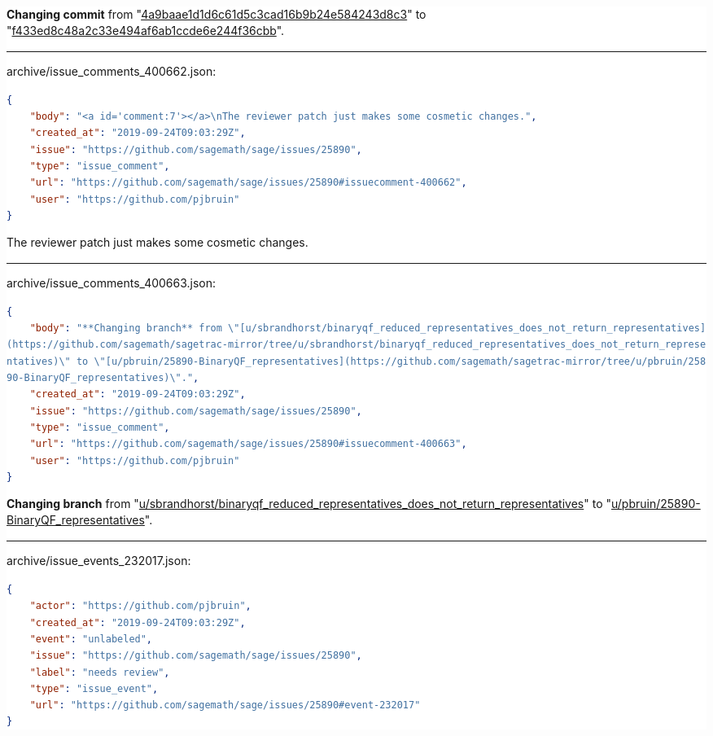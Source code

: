 **Changing commit** from "[4a9baae1d1d6c61d5c3cad16b9b24e584243d8c3](https://github.com/sagemath/sagetrac-mirror/commit/4a9baae1d1d6c61d5c3cad16b9b24e584243d8c3)" to "[f433ed8c48a2c33e494af6ab1ccde6e244f36cbb](https://github.com/sagemath/sagetrac-mirror/commit/f433ed8c48a2c33e494af6ab1ccde6e244f36cbb)".



---

archive/issue_comments_400662.json:
```json
{
    "body": "<a id='comment:7'></a>\nThe reviewer patch just makes some cosmetic changes.",
    "created_at": "2019-09-24T09:03:29Z",
    "issue": "https://github.com/sagemath/sage/issues/25890",
    "type": "issue_comment",
    "url": "https://github.com/sagemath/sage/issues/25890#issuecomment-400662",
    "user": "https://github.com/pjbruin"
}
```

<a id='comment:7'></a>
The reviewer patch just makes some cosmetic changes.



---

archive/issue_comments_400663.json:
```json
{
    "body": "**Changing branch** from \"[u/sbrandhorst/binaryqf_reduced_representatives_does_not_return_representatives](https://github.com/sagemath/sagetrac-mirror/tree/u/sbrandhorst/binaryqf_reduced_representatives_does_not_return_representatives)\" to \"[u/pbruin/25890-BinaryQF_representatives](https://github.com/sagemath/sagetrac-mirror/tree/u/pbruin/25890-BinaryQF_representatives)\".",
    "created_at": "2019-09-24T09:03:29Z",
    "issue": "https://github.com/sagemath/sage/issues/25890",
    "type": "issue_comment",
    "url": "https://github.com/sagemath/sage/issues/25890#issuecomment-400663",
    "user": "https://github.com/pjbruin"
}
```

**Changing branch** from "[u/sbrandhorst/binaryqf_reduced_representatives_does_not_return_representatives](https://github.com/sagemath/sagetrac-mirror/tree/u/sbrandhorst/binaryqf_reduced_representatives_does_not_return_representatives)" to "[u/pbruin/25890-BinaryQF_representatives](https://github.com/sagemath/sagetrac-mirror/tree/u/pbruin/25890-BinaryQF_representatives)".



---

archive/issue_events_232017.json:
```json
{
    "actor": "https://github.com/pjbruin",
    "created_at": "2019-09-24T09:03:29Z",
    "event": "unlabeled",
    "issue": "https://github.com/sagemath/sage/issues/25890",
    "label": "needs review",
    "type": "issue_event",
    "url": "https://github.com/sagemath/sage/issues/25890#event-232017"
}
```
